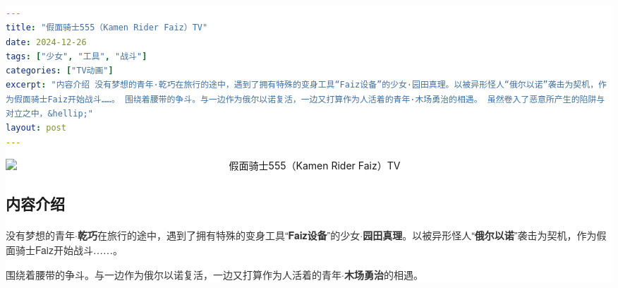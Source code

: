 ```yaml
---
title: "假面骑士555（Kamen Rider Faiz）TV"
date: 2024-12-26
tags: ["少女", "工具", "战斗"]
categories: ["TV动画"]
excerpt: "内容介绍 没有梦想的青年·乾巧在旅行的途中，遇到了拥有特殊的变身工具“Faiz设备”的少女·园田真理。以被异形怪人“俄尔以诺”袭击为契机，作为假面骑士Faiz开始战斗……。 围绕着腰带的争斗。与一边作为俄尔以诺复活，一边又打算作为人活着的青年·木场勇治的相遇。 虽然卷入了恶意所产生的陷阱与对立之中，&hellip;"
layout: post
---
```


<div>
<div></div>
<div>
<p style="text-align: center;"><iframe src="https://v.qq.com/txp/iframe/player.html?vid=t0036feazqd" width="600" height="400" frameborder="0" allowfullscreen="allowfullscreen"></iframe></p>
<p style="text-align: center;"><img style="display: block; margin-left: auto; margin-right: auto; width: 100%; height: auto;" src="https://2cy.202588.cn//wp-content/uploads/2024/12/20241226_676d2ca837404.webp" alt="假面骑士555（Kamen Rider Faiz）TV" /></p>

<h2 style="white-space: normal; text-align: left;">内容介绍</h2>
<span style="color: #333333; font-family: 'Helvetica Neue', Helvetica, Arial, 'PingFang SC', 'Hiragino Sans GB', 'Microsoft YaHei', 'WenQuanYi Micro Hei', sans-serif; text-indent: 28px; background-color: #ffffff;">没有梦想的青年·</span><span style="font-weight: bold; color: #333333; font-family: 'Helvetica Neue', Helvetica, Arial, 'PingFang SC', 'Hiragino Sans GB', 'Microsoft YaHei', 'WenQuanYi Micro Hei', sans-serif; text-indent: 28px; background-color: #ffffff;">乾巧</span><span style="color: #333333; font-family: 'Helvetica Neue', Helvetica, Arial, 'PingFang SC', 'Hiragino Sans GB', 'Microsoft YaHei', 'WenQuanYi Micro Hei', sans-serif; text-indent: 28px; background-color: #ffffff;">在旅行的途中，遇到了拥有特殊的变身工具“</span><span style="font-weight: bold; color: #333333; font-family: 'Helvetica Neue', Helvetica, Arial, 'PingFang SC', 'Hiragino Sans GB', 'Microsoft YaHei', 'WenQuanYi Micro Hei', sans-serif; text-indent: 28px; background-color: #ffffff;">Faiz设备</span><span style="color: #333333; font-family: 'Helvetica Neue', Helvetica, Arial, 'PingFang SC', 'Hiragino Sans GB', 'Microsoft YaHei', 'WenQuanYi Micro Hei', sans-serif; text-indent: 28px; background-color: #ffffff;">”的少女·</span><span style="font-weight: bold; color: #333333; font-family: 'Helvetica Neue', Helvetica, Arial, 'PingFang SC', 'Hiragino Sans GB', 'Microsoft YaHei', 'WenQuanYi Micro Hei', sans-serif; text-indent: 28px; background-color: #ffffff;">园田真理</span><span style="color: #333333; font-family: 'Helvetica Neue', Helvetica, Arial, 'PingFang SC', 'Hiragino Sans GB', 'Microsoft YaHei', 'WenQuanYi Micro Hei', sans-serif; text-indent: 28px; background-color: #ffffff;">。以被异形怪人“</span><span style="font-weight: bold; color: #333333; font-family: 'Helvetica Neue', Helvetica, Arial, 'PingFang SC', 'Hiragino Sans GB', 'Microsoft YaHei', 'WenQuanYi Micro Hei', sans-serif; text-indent: 28px; background-color: #ffffff;">俄尔以诺</span><span style="color: #333333; font-family: 'Helvetica Neue', Helvetica, Arial, 'PingFang SC', 'Hiragino Sans GB', 'Microsoft YaHei', 'WenQuanYi Micro Hei', sans-serif; text-indent: 28px; background-color: #ffffff;">”袭击为契机，作为假面骑士Faiz开始战斗……。</span>

<span style="color: #333333; font-family: 'Helvetica Neue', Helvetica, Arial, 'PingFang SC', 'Hiragino Sans GB', 'Microsoft YaHei', 'WenQuanYi Micro Hei', sans-serif; text-indent: 28px; background-color: #ffffff;">围绕着腰带的争斗。与一边作为俄尔以诺复活，一边又打算作为人活着的青年·</span><span style="font-weight: bold; color: #333333; font-family: 'Helvetica Neue', Helvetica, Arial, 'PingFang SC', 'Hiragino Sans GB', 'Microsoft YaHei', 'WenQuanYi Micro Hei', sans-serif; text-indent: 28px; background-color: #ffffff;">木场勇治</span><span style="color: #333333; font-family: 'Helvetica Neue', Helvetica, Arial, 'PingFang SC', 'Hiragino Sans GB', 'Microsoft YaHei', 'WenQuanYi Micro Hei', sans-serif; text-indent: 28px; background-color: #ffffff;">的相遇。</span>
